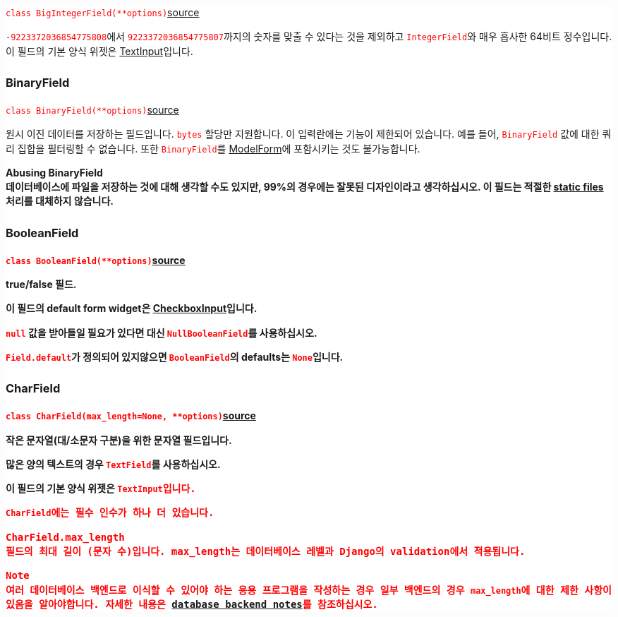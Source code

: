 <tt style="color: #FF0000">`class BigIntegerField(**options)`</tt>[source](https://docs.djangoproject.com/en/1.11/_modules/django/db/models/fields/#BigIntegerField)

<tt style="color: #FF0000">`-9223372036854775808`</tt>에서 <tt style="color: #FF0000">`9223372036854775807`</tt>까지의 숫자를 맞출 수 있다는 것을 제외하고 <tt style="color: #FF0000">`IntegerField`</tt>와 매우 흡사한 64비트 정수입니다.이 필드의 기본 양식 위젯은 [TextInput](https://docs.djangoproject.com/en/1.11/ref/forms/widgets/#django.forms.TextInput)입니다.

### BinaryField

<tt style="color: #FF0000">`class BinaryField(**options)`</tt>[source](https://docs.djangoproject.com/en/1.11/_modules/django/db/models/fields/#BinaryField)

원시 이진 데이터를 저장하는 필드입니다. <tt style="color: #FF0000">`bytes`</tt> 할당만 지원합니다. 이 입력란에는 기능이 제한되어 있습니다. 예를 들어, <tt style="color: #FF0000">`BinaryField`</tt> 값에 대한 쿼리 집합을 필터링할 수 없습니다. 또한 <tt style="color: #FF0000">`BinaryField`</tt>를 [ModelForm](https://docs.djangoproject.com/en/1.11/topics/forms/modelforms/#django.forms.ModelForm)에 포함시키는 것도 불가능합니다.

<b>Abusing BinaryField
<br>데이터베이스에 파일을 저장하는 것에 대해 생각할 수도 있지만, 99%의 경우에는 잘못된 디자인이라고 생각하십시오. 이 필드는 적절한 [static files](https://docs.djangoproject.com/en/1.11/howto/static-files/) 처리를 대체하지 않습니다.

### BooleanField

<tt style="color: #FF0000">`class BooleanField(**options)`</tt>[source](https://docs.djangoproject.com/en/1.11/_modules/django/db/models/fields/#BooleanField)

true/false 필드.

이 필드의 default form widget은 [CheckboxInput](https://docs.djangoproject.com/en/1.11/ref/forms/widgets/#django.forms.CheckboxInput)입니다.

<tt style="color: #FF0000">`null`</tt> 값을 받아들일 필요가 있다면 대신 <tt style="color: #FF0000">`NullBooleanField`</tt>를 사용하십시오.

<tt style="color: #FF0000">`Field.default`</tt>가 정의되어 있지않으면 <tt style="color: #FF0000">`BooleanField`</tt>의 defaults는 <tt style="color: #FF0000">`None`</tt>입니다.

### CharField

<tt style="color: #FF0000">`class CharField(max_length=None, **options)`</tt>[source](https://docs.djangoproject.com/en/1.11/_modules/django/db/models/fields/#CharField)

작은 문자열(대/소문자 구분)을 위한 문자열 필드입니다.

많은 양의 텍스트의 경우 <tt style="color: #FF0000">`TextField`</tt>를 사용하십시오.

이 필드의 기본 양식 위젯은 <tt style="color: #FF0000">`TextInput`입니다.

<tt style="color: #FF0000">`CharField`</tt>에는 필수 인수가 하나 더 있습니다.

<b>CharField.max_length</b>
<br>필드의 최대 길이 (문자 수)입니다. max_length는 데이터베이스 레벨과 Django의 validation에서 적용됩니다.

<b>Note</b>
<br>여러 데이터베이스 백엔드로 이식할 수 있어야 하는 응용 프로그램을 작성하는 경우 일부 백엔드의 경우 <tt style="color: #FF0000">`max_length`</tt>에 대한 제한 사항이 있음을 알아야합니다. 자세한 내용은 [database backend notes](https://docs.djangoproject.com/en/1.11/ref/databases/)를 참조하십시오.
